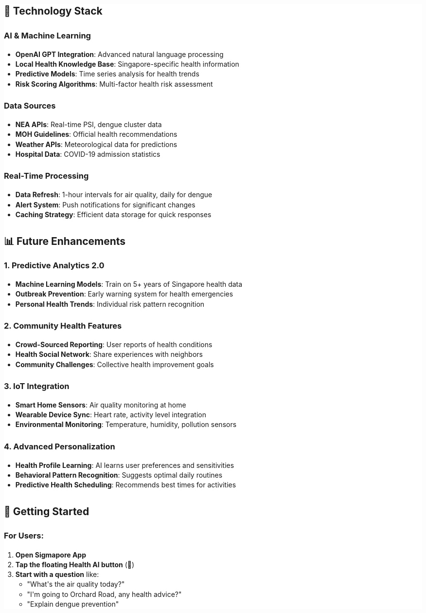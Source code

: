 ## 🔬 Technology Stack

### AI & Machine Learning
- **OpenAI GPT Integration**: Advanced natural language processing
- **Local Health Knowledge Base**: Singapore-specific health information
- **Predictive Models**: Time series analysis for health trends
- **Risk Scoring Algorithms**: Multi-factor health risk assessment

### Data Sources
- **NEA APIs**: Real-time PSI, dengue cluster data
- **MOH Guidelines**: Official health recommendations
- **Weather APIs**: Meteorological data for predictions
- **Hospital Data**: COVID-19 admission statistics

### Real-Time Processing
- **Data Refresh**: 1-hour intervals for air quality, daily for dengue
- **Alert System**: Push notifications for significant changes
- **Caching Strategy**: Efficient data storage for quick responses

## 📊 Future Enhancements

### 1. **Predictive Analytics 2.0**
- **Machine Learning Models**: Train on 5+ years of Singapore health data
- **Outbreak Prevention**: Early warning system for health emergencies
- **Personal Health Trends**: Individual risk pattern recognition

### 2. **Community Health Features**
- **Crowd-Sourced Reporting**: User reports of health conditions
- **Health Social Network**: Share experiences with neighbors
- **Community Challenges**: Collective health improvement goals

### 3. **IoT Integration**
- **Smart Home Sensors**: Air quality monitoring at home
- **Wearable Device Sync**: Heart rate, activity level integration
- **Environmental Monitoring**: Temperature, humidity, pollution sensors

### 4. **Advanced Personalization**
- **Health Profile Learning**: AI learns user preferences and sensitivities
- **Behavioral Pattern Recognition**: Suggests optimal daily routines
- **Predictive Health Scheduling**: Recommends best times for activities

## 🚀 Getting Started

### For Users:
1. **Open Sigmapore App**
2. **Tap the floating Health AI button** (🤖)
3. **Start with a question** like:
   - "What's the air quality today?"
   - "I'm going to Orchard Road, any health advice?"
   - "Explain dengue prevention"
